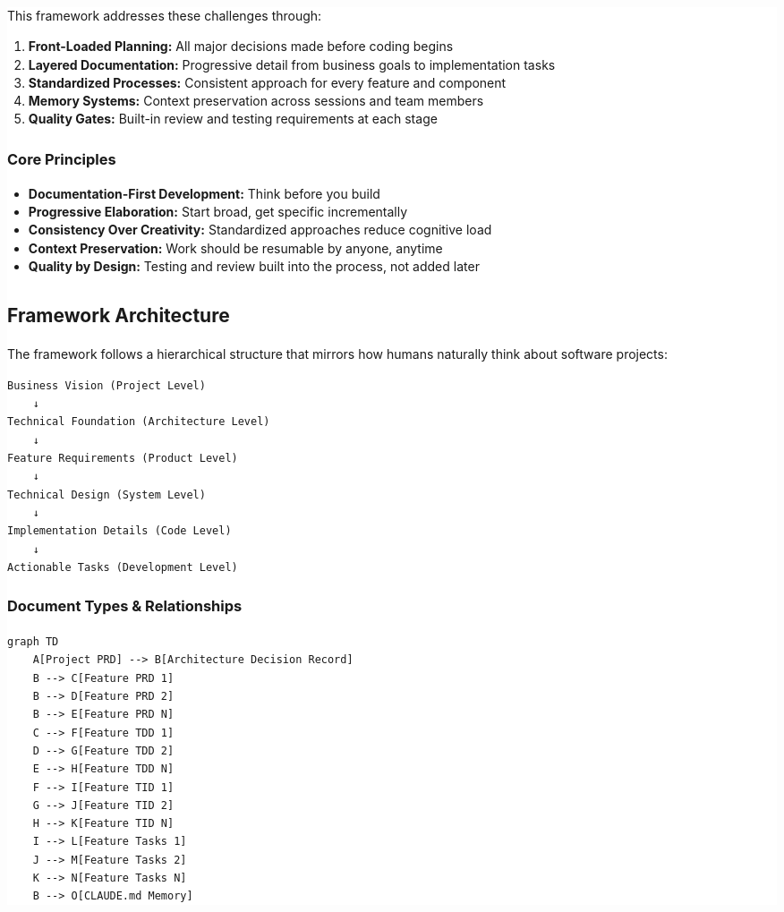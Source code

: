 This framework addresses these challenges through:

1. **Front-Loaded Planning:** All major decisions made before coding begins
2. **Layered Documentation:** Progressive detail from business goals to implementation tasks
3. **Standardized Processes:** Consistent approach for every feature and component
4. **Memory Systems:** Context preservation across sessions and team members
5. **Quality Gates:** Built-in review and testing requirements at each stage

### Core Principles

- **Documentation-First Development:** Think before you build
- **Progressive Elaboration:** Start broad, get specific incrementally  
- **Consistency Over Creativity:** Standardized approaches reduce cognitive load
- **Context Preservation:** Work should be resumable by anyone, anytime
- **Quality by Design:** Testing and review built into the process, not added later

## Framework Architecture

The framework follows a hierarchical structure that mirrors how humans naturally think about software projects:

```
Business Vision (Project Level)
    ↓
Technical Foundation (Architecture Level)  
    ↓
Feature Requirements (Product Level)
    ↓
Technical Design (System Level)
    ↓
Implementation Details (Code Level)
    ↓
Actionable Tasks (Development Level)
```

### Document Types & Relationships

```mermaid
graph TD
    A[Project PRD] --> B[Architecture Decision Record]
    B --> C[Feature PRD 1]
    B --> D[Feature PRD 2]
    B --> E[Feature PRD N]
    C --> F[Feature TDD 1]
    D --> G[Feature TDD 2]
    E --> H[Feature TDD N]
    F --> I[Feature TID 1]
    G --> J[Feature TID 2]
    H --> K[Feature TID N]
    I --> L[Feature Tasks 1]
    J --> M[Feature Tasks 2]
    K --> N[Feature Tasks N]
    B --> O[CLAUDE.md Memory]
```

